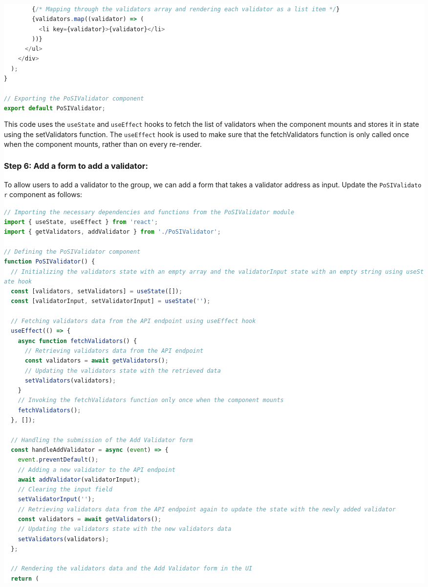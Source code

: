 ```javascript
        {/* Mapping through the validators array and rendering each validator as a list item */}
        {validators.map((validator) => (
          <li key={validator}>{validator}</li>
        ))}
      </ul>
    </div>
  );
}

// Exporting the PoSIValidator component
export default PoSIValidator;

```

This code uses the `useState` and `useEffect` hooks to fetch the list of validators when the component mounts and stores it in state using the setValidators function. The `useEffect` hook is used to make sure that the fetchValidators function is only called once when the component mounts, rather than on every re-render.

### Step 6: Add a form to add a validator:

To allow users to add a validator to the group, we can add a form that takes a validator address as input. Update the `PoSIValidator` component as follows:

```javascript
// Importing the necessary dependencies and functions from the PoSIValidator module
import { useState, useEffect } from 'react';
import { getValidators, addValidator } from './PoSIValidator';

// Defining the PoSIValidator component
function PoSIValidator() {
  // Initializing the validators state with an empty array and the validatorInput state with an empty string using useState hook
  const [validators, setValidators] = useState([]);
  const [validatorInput, setValidatorInput] = useState('');

  // Fetching validators data from the API endpoint using useEffect hook
  useEffect(() => {
    async function fetchValidators() {
      // Retrieving validators data from the API endpoint
      const validators = await getValidators();
      // Updating the validators state with the retrieved data
      setValidators(validators);
    }
    // Invoking the fetchValidators function only once when the component mounts
    fetchValidators();
  }, []);

  // Handling the submission of the Add Validator form
  const handleAddValidator = async (event) => {
    event.preventDefault();
    // Adding a new validator to the API endpoint
    await addValidator(validatorInput);
    // Clearing the input field
    setValidatorInput('');
    // Retrieving validators data from the API endpoint again to update the state with the newly added validator
    const validators = await getValidators();
    // Updating the validators state with the new validators data
    setValidators(validators);
  };

  // Rendering the validators data and the Add Validator form in the UI
  return (
```